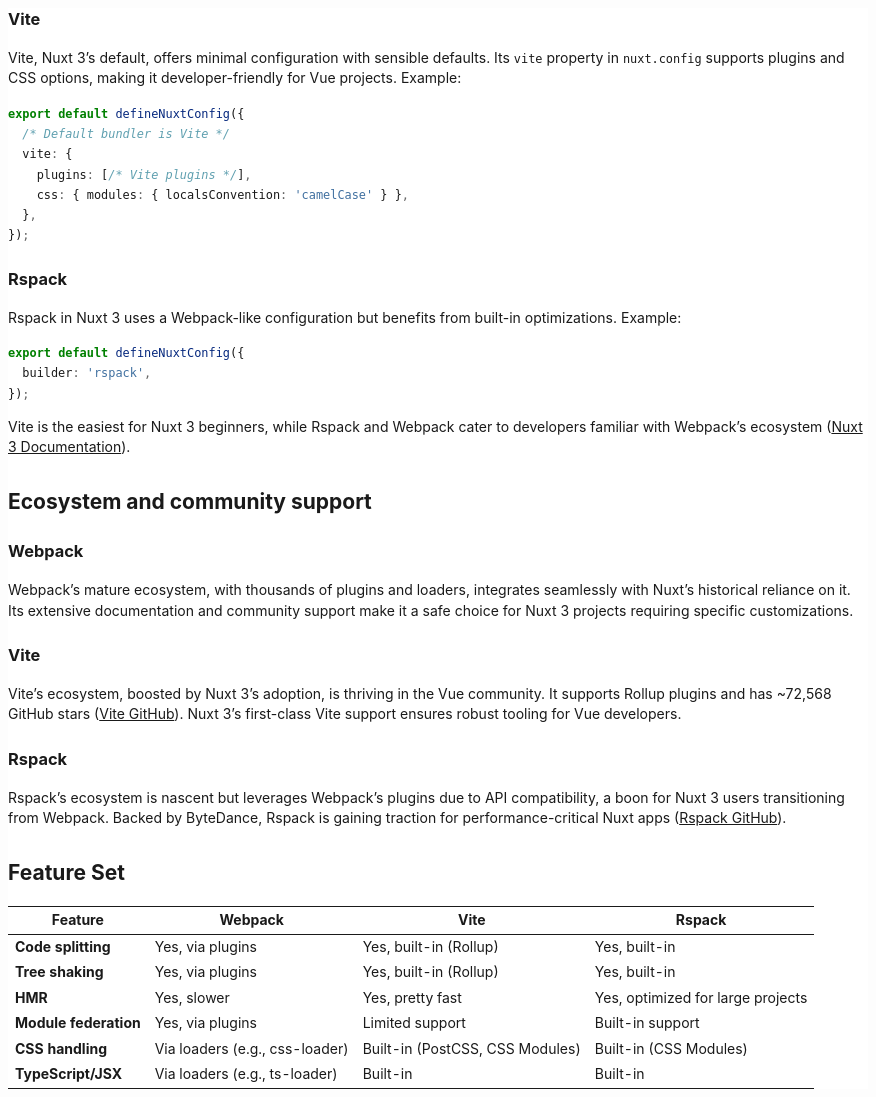 ### Vite
Vite, Nuxt 3’s default, offers minimal configuration with sensible defaults. Its `vite` property in `nuxt.config` supports plugins and CSS options, making it developer-friendly for Vue projects. Example:

```ts
export default defineNuxtConfig({
  /* Default bundler is Vite */
  vite: {
    plugins: [/* Vite plugins */],
    css: { modules: { localsConvention: 'camelCase' } },
  },
});
```

### Rspack
Rspack in Nuxt 3 uses a Webpack-like configuration but benefits from built-in optimizations. Example:

```ts
export default defineNuxtConfig({
  builder: 'rspack',
});
```

Vite is the easiest for Nuxt 3 beginners, while Rspack and Webpack cater to developers familiar with Webpack’s ecosystem ([Nuxt 3 Documentation](https://nuxt.com/docs/api/nuxt-config#builder)).

## Ecosystem and community support

### Webpack
Webpack’s mature ecosystem, with thousands of plugins and loaders, integrates seamlessly with Nuxt’s historical reliance on it. Its extensive documentation and community support make it a safe choice for Nuxt 3 projects requiring specific customizations.

### Vite
Vite’s ecosystem, boosted by Nuxt 3’s adoption, is thriving in the Vue community. It supports Rollup plugins and has ~72,568 GitHub stars ([Vite GitHub](https://github.com/vitejs/vite)). Nuxt 3’s first-class Vite support ensures robust tooling for Vue developers.

### Rspack
Rspack’s ecosystem is nascent but leverages Webpack’s plugins due to API compatibility, a boon for Nuxt 3 users transitioning from Webpack. Backed by ByteDance, Rspack is gaining traction for performance-critical Nuxt apps ([Rspack GitHub](https://github.com/web-infra-dev/rspack)).

## Feature Set

| Feature                  | Webpack                              | Vite                                | Rspack                              |
|--------------------------|--------------------------------------|-------------------------------------|-------------------------------------|
| **Code splitting**       | Yes, via plugins                    | Yes, built-in (Rollup)              | Yes, built-in                       |
| **Tree shaking**         | Yes, via plugins                    | Yes, built-in (Rollup)              | Yes, built-in                       |
| **HMR**                  | Yes, slower                         | Yes, pretty fast                    | Yes, optimized for large projects   |
| **Module federation**    | Yes, via plugins                    | Limited support                     | Built-in support                    |
| **CSS handling**         | Via loaders (e.g., css-loader)      | Built-in (PostCSS, CSS Modules)     | Built-in (CSS Modules)              |
| **TypeScript/JSX**       | Via loaders (e.g., ts-loader)       | Built-in                            | Built-in                            |
